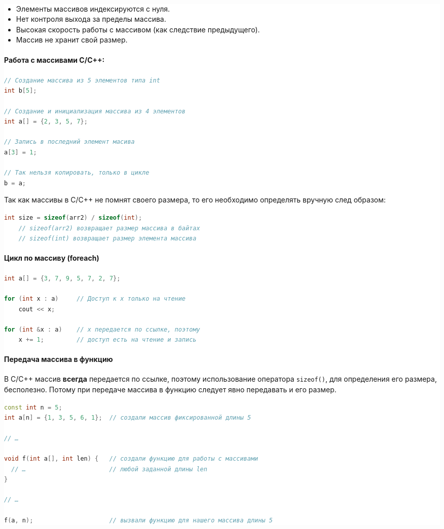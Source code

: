 * Элементы массивов индексируются с нуля.
* Нет контроля выхода за пределы массива.
* Высокая скорость работы с массивом (как следствие предыдущего).
* Массив не хранит свой размер.

#### Работа с массивами C/C++:

```cpp
// Создание массива из 5 элементов типа int
int b[5]; 

// Создание и инициализация массива из 4 элементов 
int a[] = {2, 3, 5, 7};

// Запись в последний элемент масива
a[3] = 1;

// Так нельзя копировать, только в цикле
b = a;  
```

Так как массивы в C/C++ не помнят своего размера, то его необходимо определять вручную след образом:

```cpp
int size = sizeof(arr2) / sizeof(int);
	// sizeof(arr2) возвращает размер массива в байтах
	// sizeof(int) возвращает размер элемента массива
```

#### Цикл по массиву (foreach)

```cpp
int a[] = {3, 7, 9, 5, 7, 2, 7};

for (int x : a)     // Доступ к x только на чтение
    cout << x;  

for (int &x : a)    // x передается по ссылке, поэтому
    x += 1;         // доступ есть на чтение и запись
```

#### Передача массива в функцию

В C/C++ массив **всегда** передается по ссылке, поэтому использование
оператора `sizeof()`, для определения его размера, бесполезно. Потому при 
передаче массива в функцию следует явно передавать и его размер.

```cpp
const int n = 5;
int a[n] = {1, 3, 5, 6, 1};  // создали массив фиксированной длины 5

// …

void f(int a[], int len) {   // создали функцию для работы с массивами
  // …                       // любой заданной длины len
}

// …

f(a, n);                     // вызвали функцию для нашего массива длины 5
```


[memory leak]: http://en.wikipedia.org/wiki/Memory_leak
[doc string]: http://www.cplusplus.com/reference/string/string/
[doc vector]: http://www.cplusplus.com/reference/vector/vector/
[doc scrotchets]: http://www.cplusplus.com/reference/string/string/operator[]/
[doc ssize]: http://www.cplusplus.com/reference/string/string/size/
[doc sc_str]: http://www.cplusplus.com/reference/string/string/c_str/
[doc sequality]: http://www.cplusplus.com/reference/string/string/operator=/
[doc ssubstr]: http://www.cplusplus.com/reference/string/string/substr/
[doc sinsert]: http://www.cplusplus.com/reference/string/string/insert/
[doc serase]: http://www.cplusplus.com/reference/string/string/erase/
[doc sfo]: http://www.cplusplus.com/reference/string/string/find_first_of/
[doc sfind]: http://www.cplusplus.com/reference/string/string/find/
[doc snpos]: http://www.cplusplus.com/reference/string/string/npos/
[doc vequality]: http://www.cplusplus.com/reference/vector/vector/operator=/
[lect9_cl_date]: 09.html#classes_and_operator_overloading